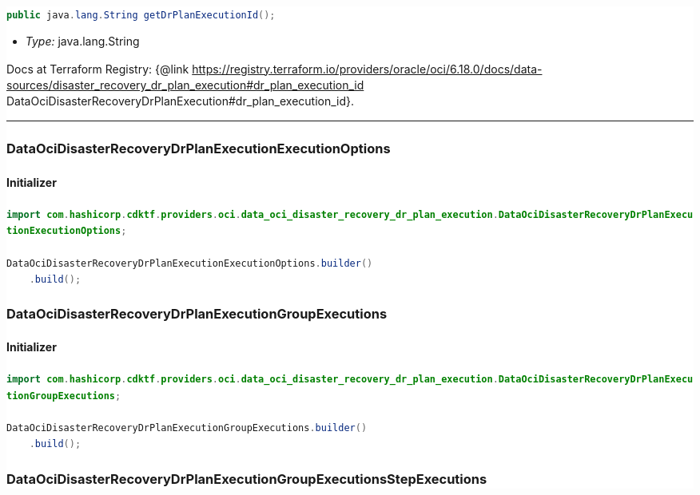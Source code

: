 ```java
public java.lang.String getDrPlanExecutionId();
```

- *Type:* java.lang.String

Docs at Terraform Registry: {@link https://registry.terraform.io/providers/oracle/oci/6.18.0/docs/data-sources/disaster_recovery_dr_plan_execution#dr_plan_execution_id DataOciDisasterRecoveryDrPlanExecution#dr_plan_execution_id}.

---

### DataOciDisasterRecoveryDrPlanExecutionExecutionOptions <a name="DataOciDisasterRecoveryDrPlanExecutionExecutionOptions" id="rhizo-co-terraform-provider-oci.dataOciDisasterRecoveryDrPlanExecution.DataOciDisasterRecoveryDrPlanExecutionExecutionOptions"></a>

#### Initializer <a name="Initializer" id="rhizo-co-terraform-provider-oci.dataOciDisasterRecoveryDrPlanExecution.DataOciDisasterRecoveryDrPlanExecutionExecutionOptions.Initializer"></a>

```java
import com.hashicorp.cdktf.providers.oci.data_oci_disaster_recovery_dr_plan_execution.DataOciDisasterRecoveryDrPlanExecutionExecutionOptions;

DataOciDisasterRecoveryDrPlanExecutionExecutionOptions.builder()
    .build();
```


### DataOciDisasterRecoveryDrPlanExecutionGroupExecutions <a name="DataOciDisasterRecoveryDrPlanExecutionGroupExecutions" id="rhizo-co-terraform-provider-oci.dataOciDisasterRecoveryDrPlanExecution.DataOciDisasterRecoveryDrPlanExecutionGroupExecutions"></a>

#### Initializer <a name="Initializer" id="rhizo-co-terraform-provider-oci.dataOciDisasterRecoveryDrPlanExecution.DataOciDisasterRecoveryDrPlanExecutionGroupExecutions.Initializer"></a>

```java
import com.hashicorp.cdktf.providers.oci.data_oci_disaster_recovery_dr_plan_execution.DataOciDisasterRecoveryDrPlanExecutionGroupExecutions;

DataOciDisasterRecoveryDrPlanExecutionGroupExecutions.builder()
    .build();
```


### DataOciDisasterRecoveryDrPlanExecutionGroupExecutionsStepExecutions <a name="DataOciDisasterRecoveryDrPlanExecutionGroupExecutionsStepExecutions" id="rhizo-co-terraform-provider-oci.dataOciDisasterRecoveryDrPlanExecution.DataOciDisasterRecoveryDrPlanExecutionGroupExecutionsStepExecutions"></a>
